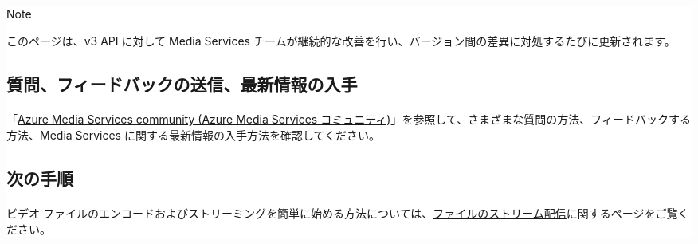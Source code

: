 > [!NOTE]
> このページは、v3 API に対して Media Services チームが継続的な改善を行い、バージョン間の差異に対処するたびに更新されます。

## <a name="ask-questions-give-feedback-get-updates"></a>質問、フィードバックの送信、最新情報の入手

「[Azure Media Services community (Azure Media Services コミュニティ)](media-services-community.md)」を参照して、さまざまな質問の方法、フィードバックする方法、Media Services に関する最新情報の入手方法を確認してください。

## <a name="next-steps"></a>次の手順

ビデオ ファイルのエンコードおよびストリーミングを簡単に始める方法については、[ファイルのストリーム配信](stream-files-dotnet-quickstart.md)に関するページをご覧ください。 

